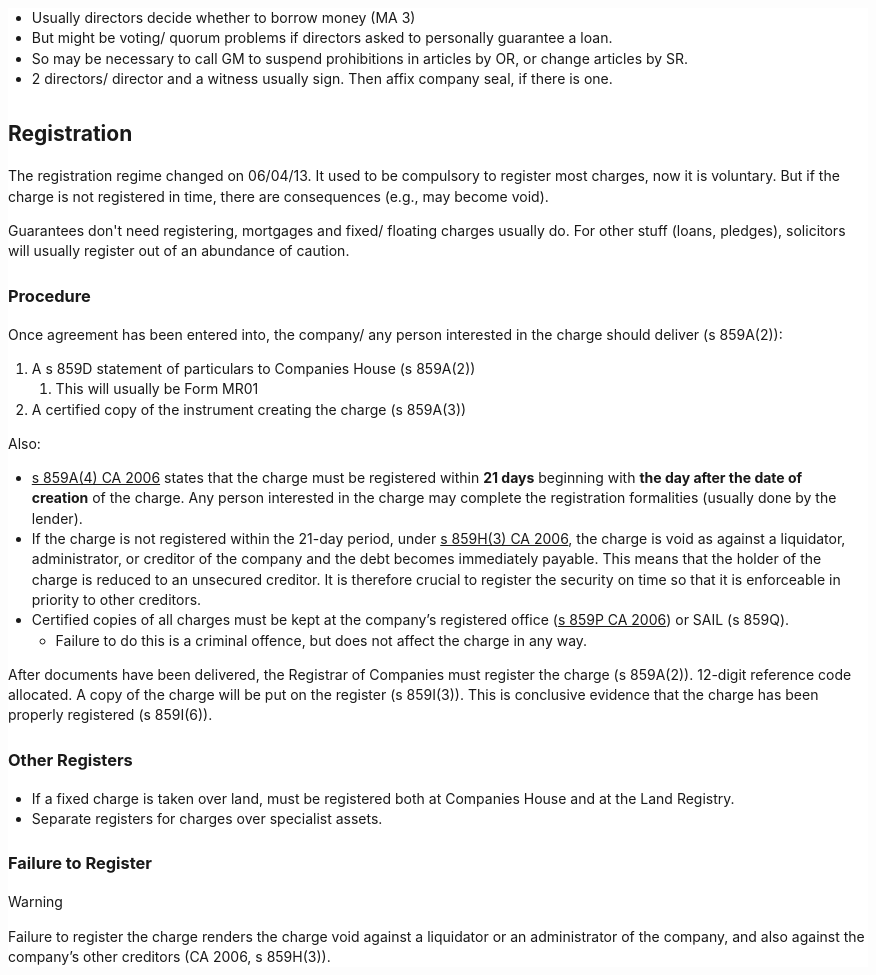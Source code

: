 - Usually directors decide whether to borrow money (MA 3)
- But might be voting/ quorum problems if directors asked to personally guarantee a loan.
- So may be necessary to call GM to suspend prohibitions in articles by OR, or change articles by SR.
- 2 directors/ director and a witness usually sign. Then affix company seal, if there is one.

## Registration

The registration regime changed on 06/04/13. It used to be compulsory to register most charges, now it is voluntary. But if the charge is not registered in time, there are consequences (e.g., may become void).

Guarantees don't need registering, mortgages and fixed/ floating charges usually do. For other stuff (loans, pledges), solicitors will usually register out of an abundance of caution.

### Procedure

Once agreement has been entered into, the company/ any person interested in the charge should deliver (s 859A(2)):

1. A s 859D statement of particulars to Companies House (s 859A(2))
	1. This will usually be Form MR01
2. A certified copy of the instrument creating the charge (s 859A(3))

Also:

- [s 859A(4) CA 2006](https://www.legislation.gov.uk/ukpga/2006/46/section/859A) states that the charge must be registered within **21 days** beginning with **the day after the date of creation** of the charge. Any person interested in the charge may complete the registration formalities (usually done by the lender).
- If the charge is not registered within the 21-day period, under [s 859H(3) CA 2006](https://www.legislation.gov.uk/ukpga/2006/46/section/859H), the charge is void as against a liquidator, administrator, or creditor of the company and the debt becomes immediately payable. This means that the holder of the charge is reduced to an unsecured creditor. It is therefore crucial to register the security on time so that it is enforceable in priority to other creditors.
- Certified copies of all charges must be kept at the company’s registered office ([s 859P CA 2006](https://www.legislation.gov.uk/ukpga/2006/46/section/859P)) or SAIL (s 859Q).
	- Failure to do this is a criminal offence, but does not affect the charge in any way.

After documents have been delivered, the Registrar of Companies must register the charge (s 859A(2)). 12-digit reference code allocated. A copy of the charge will be put on the register (s 859I(3)). This is conclusive evidence that the charge has been properly registered (s 859I(6)).

### Other Registers

- If a fixed charge is taken over land, must be registered both at Companies House and at the Land Registry.
- Separate registers for charges over specialist assets.

### Failure to Register

> [!warning]
> Failure to register the charge renders the charge void against a liquidator or an administrator of the company, and also against the company’s other creditors (CA 2006, s 859H(3)).
